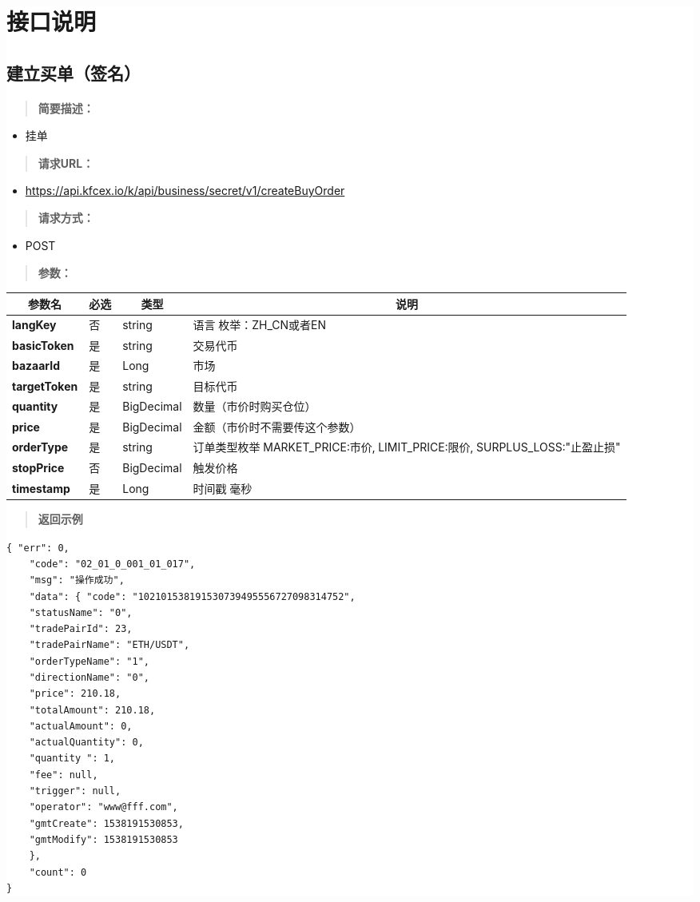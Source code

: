 


接口说明
===========

建立买单（签名）
---------------------

>   **简要描述：**

-   挂单

>   **请求URL：**

-   https://api.kfcex.io/k/api/business/secret/v1/createBuyOrder

>   **请求方式：**

-   POST

>   **参数：**

| **参数名**      | **必选** | **类型**       | **说明**                                                                      |
|-----------------|----------|----------------|-------------------------------------------------------------------------------|
| **langKey**     | 否       | string         | 语言 枚举：ZH_CN或者EN                                                        |
| **basicToken**  | 是       | string         | 交易代币                                                                      |
| **bazaarId**    | 是       | Long           | 市场                                                                          |
| **targetToken** | 是       | string         | 目标代币                                                                      |
| **quantity**    | 是   | BigDecimal | 数量（市价时购买仓位）                                                   |
| **price**       | 是   | BigDecimal | 金额（市价时不需要传这个参数）                                            |
| **orderType**   | 是   | string     | 订单类型枚举 MARKET_PRICE:市价, LIMIT_PRICE:限价, SURPLUS_LOSS:"止盈止损" |
| **stopPrice**   | 否   | BigDecimal | 触发价格                                                                  |
| **timestamp**       | 是       | Long           | 时间戳 毫秒                                                                   |

>   **返回示例**

```
{ "err": 0,
	"code": "02_01_0_001_01_017",
	"msg": "操作成功",
	"data": { "code": "102101538191530739495556727098314752",
	"statusName": "0",
	"tradePairId": 23,
	"tradePairName": "ETH/USDT",
	"orderTypeName": "1",
	"directionName": "0",
	"price": 210.18,
	"totalAmount": 210.18,
	"actualAmount": 0,
	"actualQuantity": 0,
	"quantity ": 1,
	"fee": null,
	"trigger": null,
	"operator": "www@fff.com",
	"gmtCreate": 1538191530853,
	"gmtModify": 1538191530853
	},
	"count": 0
}
```
